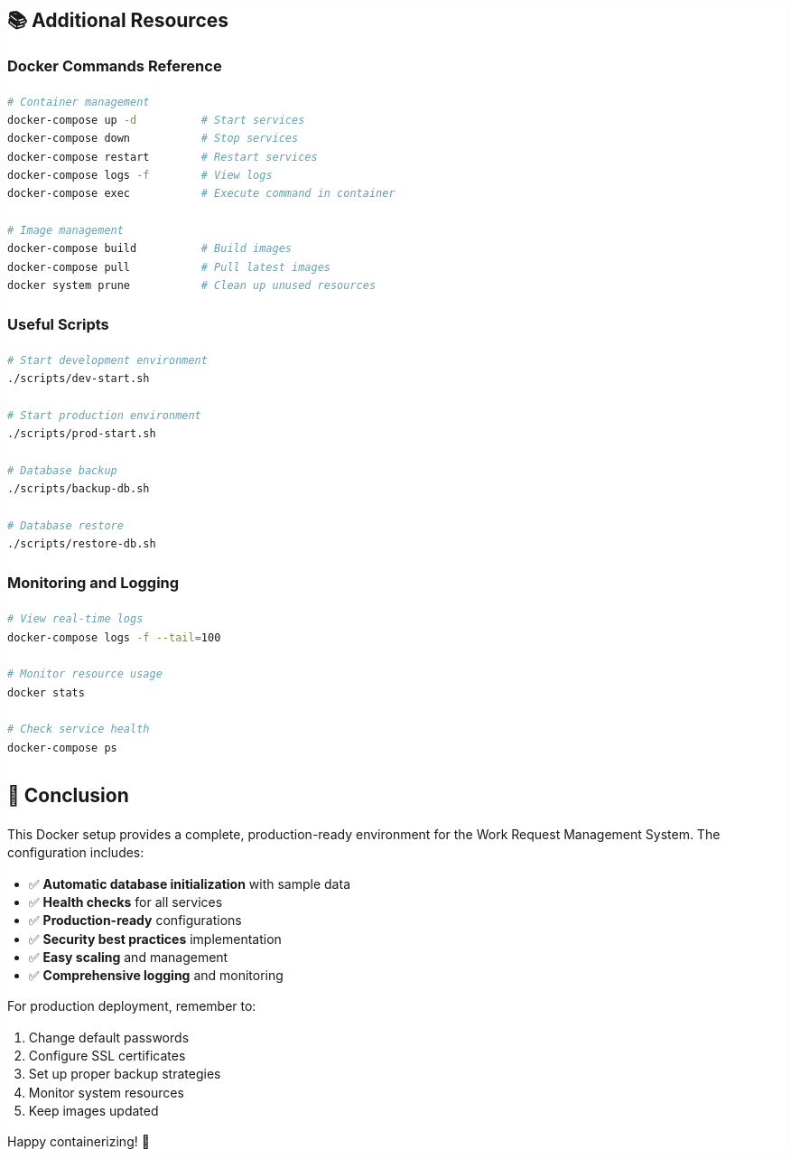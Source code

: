 ## 📚 Additional Resources

### **Docker Commands Reference**
```bash
# Container management
docker-compose up -d          # Start services
docker-compose down           # Stop services
docker-compose restart        # Restart services
docker-compose logs -f        # View logs
docker-compose exec           # Execute command in container

# Image management
docker-compose build          # Build images
docker-compose pull           # Pull latest images
docker system prune           # Clean up unused resources
```

### **Useful Scripts**
```bash
# Start development environment
./scripts/dev-start.sh

# Start production environment
./scripts/prod-start.sh

# Database backup
./scripts/backup-db.sh

# Database restore
./scripts/restore-db.sh
```

### **Monitoring and Logging**
```bash
# View real-time logs
docker-compose logs -f --tail=100

# Monitor resource usage
docker stats

# Check service health
docker-compose ps
```

## 🎉 Conclusion

This Docker setup provides a complete, production-ready environment for the Work Request Management System. The configuration includes:

- ✅ **Automatic database initialization** with sample data
- ✅ **Health checks** for all services
- ✅ **Production-ready** configurations
- ✅ **Security best practices** implementation
- ✅ **Easy scaling** and management
- ✅ **Comprehensive logging** and monitoring

For production deployment, remember to:
1. Change default passwords
2. Configure SSL certificates
3. Set up proper backup strategies
4. Monitor system resources
5. Keep images updated

Happy containerizing! 🐳
